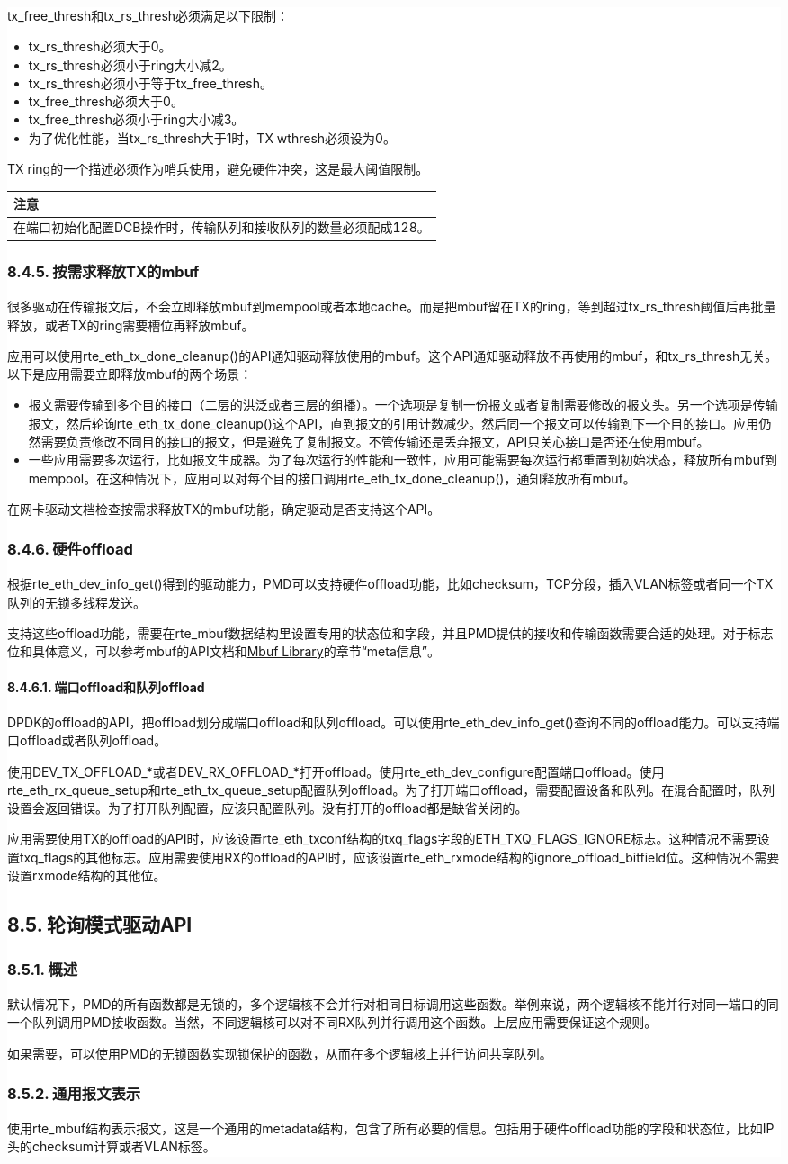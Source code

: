 tx_free_thresh和tx_rs_thresh必须满足以下限制：

* tx_rs_thresh必须大于0。
* tx_rs_thresh必须小于ring大小减2。
* tx_rs_thresh必须小于等于tx_free_thresh。
* tx_free_thresh必须大于0。
* tx_free_thresh必须小于ring大小减3。
* 为了优化性能，当tx_rs_thresh大于1时，TX wthresh必须设为0。

TX ring的一个描述必须作为哨兵使用，避免硬件冲突，这是最大阈值限制。

| 注意|
| :---|
|在端口初始化配置DCB操作时，传输队列和接收队列的数量必须配成128。|

### 8.4.5. 按需求释放TX的mbuf
很多驱动在传输报文后，不会立即释放mbuf到mempool或者本地cache。而是把mbuf留在TX的ring，等到超过tx_rs_thresh阈值后再批量释放，或者TX的ring需要槽位再释放mbuf。

应用可以使用rte_eth_tx_done_cleanup()的API通知驱动释放使用的mbuf。这个API通知驱动释放不再使用的mbuf，和tx_rs_thresh无关。以下是应用需要立即释放mbuf的两个场景：

* 报文需要传输到多个目的接口（二层的洪泛或者三层的组播）。一个选项是复制一份报文或者复制需要修改的报文头。另一个选项是传输报文，然后轮询rte_eth_tx_done_cleanup()这个API，直到报文的引用计数减少。然后同一个报文可以传输到下一个目的接口。应用仍然需要负责修改不同目的接口的报文，但是避免了复制报文。不管传输还是丢弃报文，API只关心接口是否还在使用mbuf。
* 一些应用需要多次运行，比如报文生成器。为了每次运行的性能和一致性，应用可能需要每次运行都重置到初始状态，释放所有mbuf到mempool。在这种情况下，应用可以对每个目的接口调用rte_eth_tx_done_cleanup()，通知释放所有mbuf。

在网卡驱动文档检查按需求释放TX的mbuf功能，确定驱动是否支持这个API。

### 8.4.6. 硬件offload
根据rte_eth_dev_info_get()得到的驱动能力，PMD可以支持硬件offload功能，比如checksum，TCP分段，插入VLAN标签或者同一个TX队列的无锁多线程发送。

支持这些offload功能，需要在rte_mbuf数据结构里设置专用的状态位和字段，并且PMD提供的接收和传输函数需要合适的处理。对于标志位和具体意义，可以参考mbuf的API文档和[Mbuf Library](https://github.com/gogodick/dpdk_prog_guide/blob/master/Text/7.md)的章节“meta信息”。

#### 8.4.6.1. 端口offload和队列offload
DPDK的offload的API，把offload划分成端口offload和队列offload。可以使用rte_eth_dev_info_get()查询不同的offload能力。可以支持端口offload或者队列offload。

使用DEV_TX_OFFLOAD_\*或者DEV_RX_OFFLOAD_\*打开offload。使用rte_eth_dev_configure配置端口offload。使用rte_eth_rx_queue_setup和rte_eth_tx_queue_setup配置队列offload。为了打开端口offload，需要配置设备和队列。在混合配置时，队列设置会返回错误。为了打开队列配置，应该只配置队列。没有打开的offload都是缺省关闭的。

应用需要使用TX的offload的API时，应该设置rte_eth_txconf结构的txq_flags字段的ETH_TXQ_FLAGS_IGNORE标志。这种情况不需要设置txq_flags的其他标志。应用需要使用RX的offload的API时，应该设置rte_eth_rxmode结构的ignore_offload_bitfield位。这种情况不需要设置rxmode结构的其他位。

## 8.5. 轮询模式驱动API
### 8.5.1. 概述
默认情况下，PMD的所有函数都是无锁的，多个逻辑核不会并行对相同目标调用这些函数。举例来说，两个逻辑核不能并行对同一端口的同一个队列调用PMD接收函数。当然，不同逻辑核可以对不同RX队列并行调用这个函数。上层应用需要保证这个规则。

如果需要，可以使用PMD的无锁函数实现锁保护的函数，从而在多个逻辑核上并行访问共享队列。

### 8.5.2. 通用报文表示
使用rte_mbuf结构表示报文，这是一个通用的metadata结构，包含了所有必要的信息。包括用于硬件offload功能的字段和状态位，比如IP头的checksum计算或者VLAN标签。
